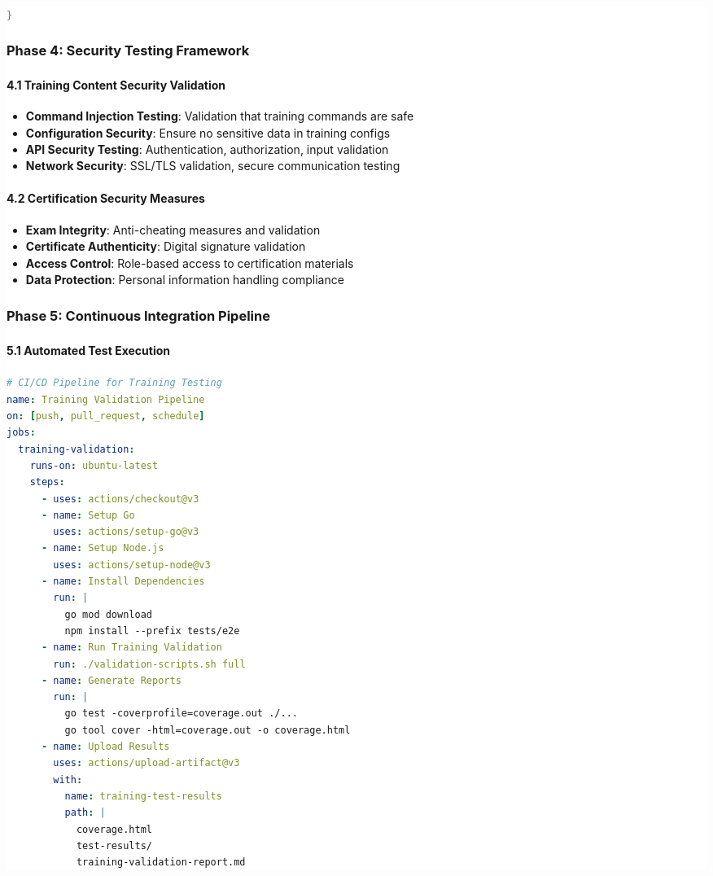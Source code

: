 ```go
}
```

### Phase 4: Security Testing Framework

#### 4.1 Training Content Security Validation
- **Command Injection Testing**: Validation that training commands are safe
- **Configuration Security**: Ensure no sensitive data in training configs
- **API Security Testing**: Authentication, authorization, input validation
- **Network Security**: SSL/TLS validation, secure communication testing

#### 4.2 Certification Security Measures
- **Exam Integrity**: Anti-cheating measures and validation
- **Certificate Authenticity**: Digital signature validation
- **Access Control**: Role-based access to certification materials
- **Data Protection**: Personal information handling compliance

### Phase 5: Continuous Integration Pipeline

#### 5.1 Automated Test Execution
```yaml
# CI/CD Pipeline for Training Testing
name: Training Validation Pipeline
on: [push, pull_request, schedule]
jobs:
  training-validation:
    runs-on: ubuntu-latest
    steps:
      - uses: actions/checkout@v3
      - name: Setup Go
        uses: actions/setup-go@v3
      - name: Setup Node.js
        uses: actions/setup-node@v3
      - name: Install Dependencies
        run: |
          go mod download
          npm install --prefix tests/e2e
      - name: Run Training Validation
        run: ./validation-scripts.sh full
      - name: Generate Reports
        run: |
          go test -coverprofile=coverage.out ./...
          go tool cover -html=coverage.out -o coverage.html
      - name: Upload Results
        uses: actions/upload-artifact@v3
        with:
          name: training-test-results
          path: |
            coverage.html
            test-results/
            training-validation-report.md
```
